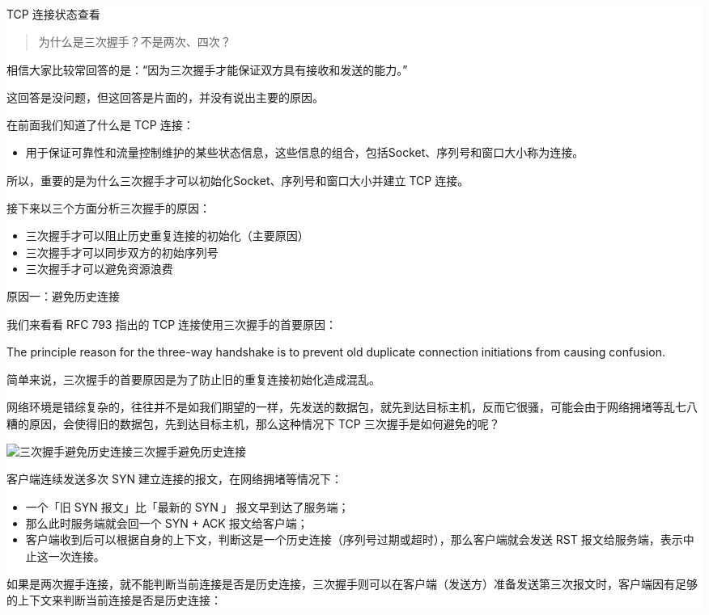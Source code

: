 

TCP 连接状态查看



> 为什么是三次握手？不是两次、四次？

相信大家比较常回答的是：“因为三次握手才能保证双方具有接收和发送的能力。”

这回答是没问题，但这回答是片面的，并没有说出主要的原因。



在前面我们知道了什么是 TCP 连接：



- 用于保证可靠性和流量控制维护的某些状态信息，这些信息的组合，包括Socket、序列号和窗口大小称为连接。



所以，重要的是为什么三次握手才可以初始化Socket、序列号和窗口大小并建立 TCP 连接。



接下来以三个方面分析三次握手的原因：



- 三次握手才可以阻止历史重复连接的初始化（主要原因）
- 三次握手才可以同步双方的初始序列号
- 三次握手才可以避免资源浪费



原因一：避免历史连接



我们来看看 RFC 793 指出的 TCP 连接使用三次握手的首要原因：



The principle reason for the three-way handshake is to prevent old duplicate connection initiations from causing confusion.



简单来说，三次握手的首要原因是为了防止旧的重复连接初始化造成混乱。



网络环境是错综复杂的，往往并不是如我们期望的一样，先发送的数据包，就先到达目标主机，反而它很骚，可能会由于网络拥堵等乱七八糟的原因，会使得旧的数据包，先到达目标主机，那么这种情况下 TCP 三次握手是如何避免的呢？



![三次握手避免历史连接](https://mmbiz.qpic.cn/mmbiz_png/J0g14CUwaZeo9xBVAyPJ8iaWCC6sYS8436nKau10lAsztRqbyhjC1C1GRcsEz04icZmomMjwcxgeGn97BnKUoxibw/640?wx_fmt=png&tp=webp&wxfrom=5&wx_lazy=1&wx_co=1)三次握手避免历史连接



客户端连续发送多次 SYN 建立连接的报文，在网络拥堵等情况下：



- 一个「旧 SYN 报文」比「最新的 SYN 」 报文早到达了服务端；
- 那么此时服务端就会回一个 SYN + ACK 报文给客户端；
- 客户端收到后可以根据自身的上下文，判断这是一个历史连接（序列号过期或超时），那么客户端就会发送 RST 报文给服务端，表示中止这一次连接。



如果是两次握手连接，就不能判断当前连接是否是历史连接，三次握手则可以在客户端（发送方）准备发送第三次报文时，客户端因有足够的上下文来判断当前连接是否是历史连接：
